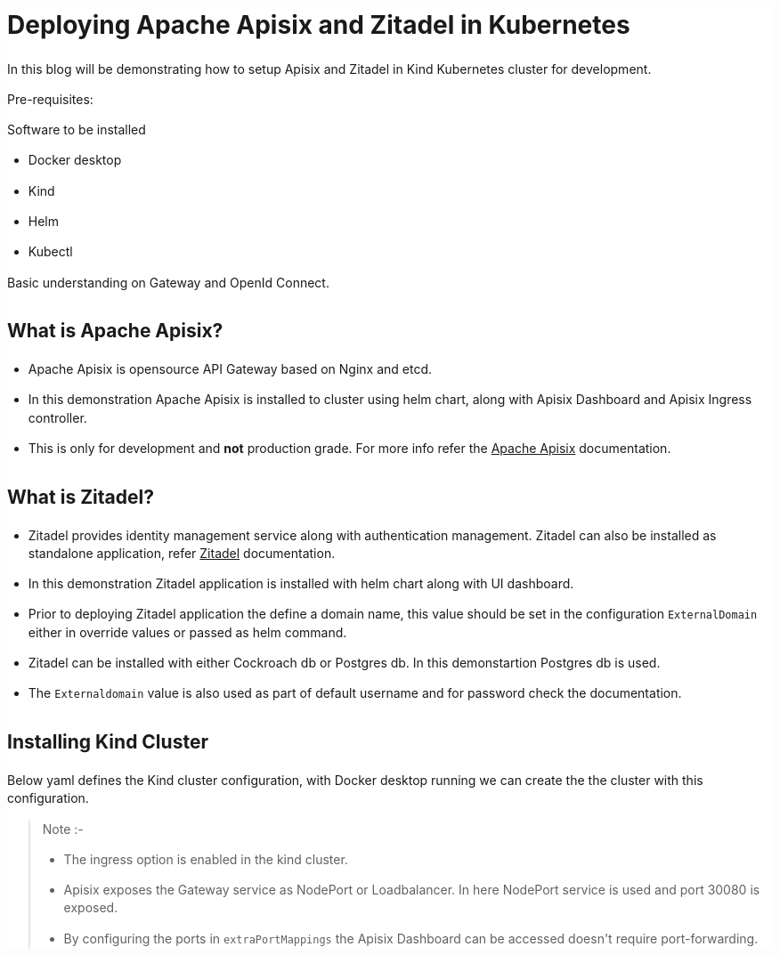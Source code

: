 # Deploying Apache Apisix and Zitadel in Kubernetes

In this blog will be demonstrating how to setup Apisix and Zitadel in Kind Kubernetes cluster for development.

Pre-requisites:

Software to be installed

* Docker desktop
    
* Kind
    
* Helm
    
* Kubectl
    

Basic understanding on Gateway and OpenId Connect.

## What is Apache Apisix?

* Apache Apisix is opensource API Gateway based on Nginx and etcd.
    
* In this demonstration Apache Apisix is installed to cluster using helm chart, along with Apisix Dashboard and Apisix Ingress controller.
    
* This is only for development and **not** production grade. For more info refer the [Apache Apisix](https://apisix.apache.org) documentation.
    

## What is Zitadel?

* Zitadel provides identity management service along with authentication management. Zitadel can also be installed as standalone application, refer [Zitadel](https://zitadel.com/docs/guides/start/quickstart) documentation.
    
* In this demonstration Zitadel application is installed with helm chart along with UI dashboard.
    
* Prior to deploying Zitadel application the define a domain name, this value should be set in the configuration `ExternalDomain` either in override values or passed as helm command.
    
* Zitadel can be installed with either Cockroach db or Postgres db. In this demonstartion Postgres db is used.
    
* The `Externaldomain` value is also used as part of default username and for password check the documentation.
    

## Installing Kind Cluster

Below yaml defines the Kind cluster configuration, with Docker desktop running we can create the the cluster with this configuration.

> Note :-
> 
> * The ingress option is enabled in the kind cluster.
>     
> * Apisix exposes the Gateway service as NodePort or Loadbalancer. In here NodePort service is used and port 30080 is exposed.
>     
> * By configuring the ports in `extraPortMappings` the Apisix Dashboard can be accessed doesn't require port-forwarding.
>     
